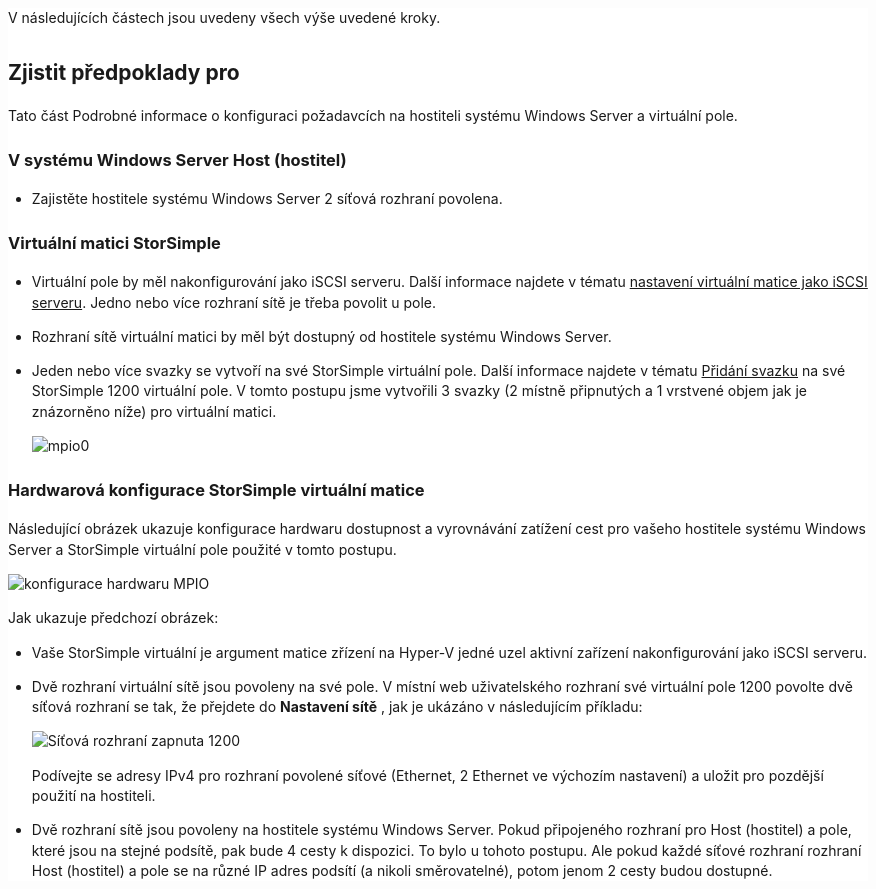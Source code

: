 V následujících částech jsou uvedeny všech výše uvedené kroky.


## <a name="prerequisites"></a>Zjistit předpoklady pro

Tato část Podrobné informace o konfiguraci požadavcích na hostiteli systému Windows Server a virtuální pole.

### <a name="on-windows-server-host"></a>V systému Windows Server Host (hostitel)

-  Zajistěte hostitele systému Windows Server 2 síťová rozhraní povolena.


### <a name="on-storsimple-virtual-array"></a>Virtuální matici StorSimple

- Virtuální pole by měl nakonfigurování jako iSCSI serveru. Další informace najdete v tématu [nastavení virtuální matice jako iSCSI serveru](storsimple-ova-deploy3-iscsi-setup.md). Jedno nebo více rozhraní sítě je třeba povolit u pole.   

- Rozhraní sítě virtuální matici by měl být dostupný od hostitele systému Windows Server.

- Jeden nebo více svazky se vytvoří na své StorSimple virtuální pole. Další informace najdete v tématu [Přidání svazku](storsimple-ova-deploy3-iscsi-setup.md#step-3-add-a-volume) na své StorSimple 1200 virtuální pole. V tomto postupu jsme vytvořili 3 svazky (2 místně připnutých a 1 vrstvené objem jak je znázorněno níže) pro virtuální matici.
    
    ![mpio0](./media/storsimple-ova-configure-mpio-windows-server/mpio0.png)

### <a name="hardware-configuration-for-storsimple-virtual-array"></a>Hardwarová konfigurace StorSimple virtuální matice

Následující obrázek ukazuje konfigurace hardwaru dostupnost a vyrovnávání zatížení cest pro vašeho hostitele systému Windows Server a StorSimple virtuální pole použité v tomto postupu.  

![konfigurace hardwaru MPIO](./media/storsimple-ova-configure-mpio-windows-server/1200hardwareconfig.png)

Jak ukazuje předchozí obrázek:

- Vaše StorSimple virtuální je argument matice zřízení na Hyper-V jedné uzel aktivní zařízení nakonfigurování jako iSCSI serveru.

- Dvě rozhraní virtuální sítě jsou povoleny na své pole. V místní web uživatelského rozhraní své virtuální pole 1200 povolte dvě síťová rozhraní se tak, že přejdete do **Nastavení sítě** , jak je ukázáno v následujícím příkladu:

    ![Síťová rozhraní zapnuta 1200](./media/storsimple-ova-configure-mpio-windows-server/mpio9.png)
    
    Podívejte se adresy IPv4 pro rozhraní povolené síťové (Ethernet, 2 Ethernet ve výchozím nastavení) a uložit pro pozdější použití na hostiteli.

- Dvě rozhraní sítě jsou povoleny na hostitele systému Windows Server. Pokud připojeného rozhraní pro Host (hostitel) a pole, které jsou na stejné podsítě, pak bude 4 cesty k dispozici. To bylo u tohoto postupu. Ale pokud každé síťové rozhraní rozhraní Host (hostitel) a pole se na různé IP adres podsítí (a nikoli směrovatelné), potom jenom 2 cesty budou dostupné.
